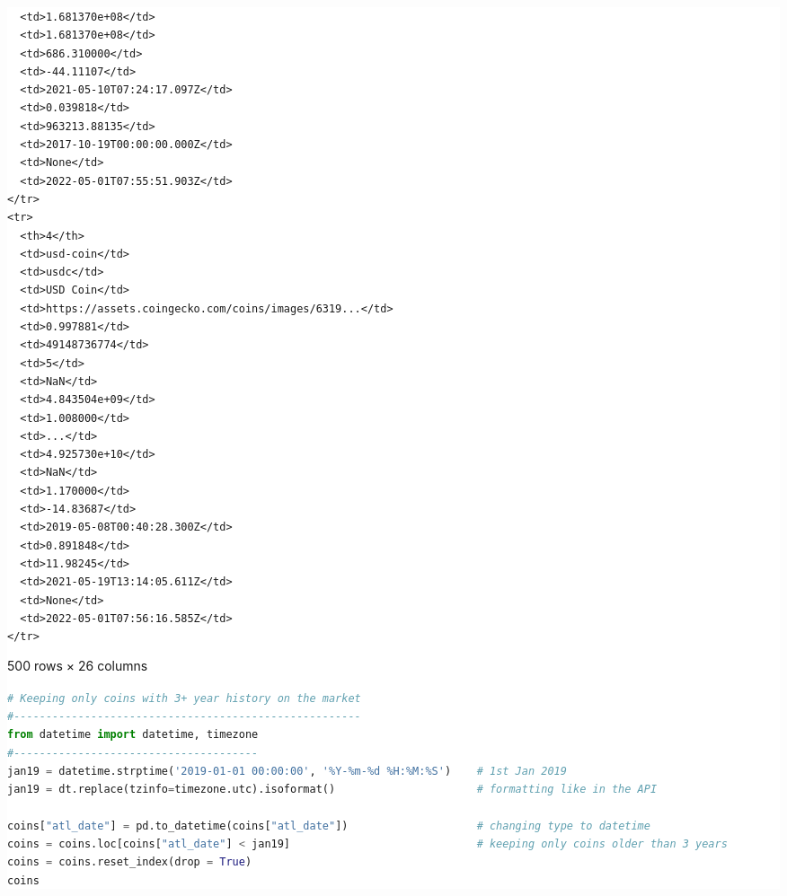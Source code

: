       <td>1.681370e+08</td>
      <td>1.681370e+08</td>
      <td>686.310000</td>
      <td>-44.11107</td>
      <td>2021-05-10T07:24:17.097Z</td>
      <td>0.039818</td>
      <td>963213.88135</td>
      <td>2017-10-19T00:00:00.000Z</td>
      <td>None</td>
      <td>2022-05-01T07:55:51.903Z</td>
    </tr>
    <tr>
      <th>4</th>
      <td>usd-coin</td>
      <td>usdc</td>
      <td>USD Coin</td>
      <td>https://assets.coingecko.com/coins/images/6319...</td>
      <td>0.997881</td>
      <td>49148736774</td>
      <td>5</td>
      <td>NaN</td>
      <td>4.843504e+09</td>
      <td>1.008000</td>
      <td>...</td>
      <td>4.925730e+10</td>
      <td>NaN</td>
      <td>1.170000</td>
      <td>-14.83687</td>
      <td>2019-05-08T00:40:28.300Z</td>
      <td>0.891848</td>
      <td>11.98245</td>
      <td>2021-05-19T13:14:05.611Z</td>
      <td>None</td>
      <td>2022-05-01T07:56:16.585Z</td>
    </tr>
  </tbody>
</table>
<p>500 rows × 26 columns</p>
</div>




```python
# Keeping only coins with 3+ year history on the market
#------------------------------------------------------
from datetime import datetime, timezone
#--------------------------------------
jan19 = datetime.strptime('2019-01-01 00:00:00', '%Y-%m-%d %H:%M:%S')    # 1st Jan 2019
jan19 = dt.replace(tzinfo=timezone.utc).isoformat()                      # formatting like in the API

coins["atl_date"] = pd.to_datetime(coins["atl_date"])                    # changing type to datetime
coins = coins.loc[coins["atl_date"] < jan19]                             # keeping only coins older than 3 years
coins = coins.reset_index(drop = True)
coins
```

